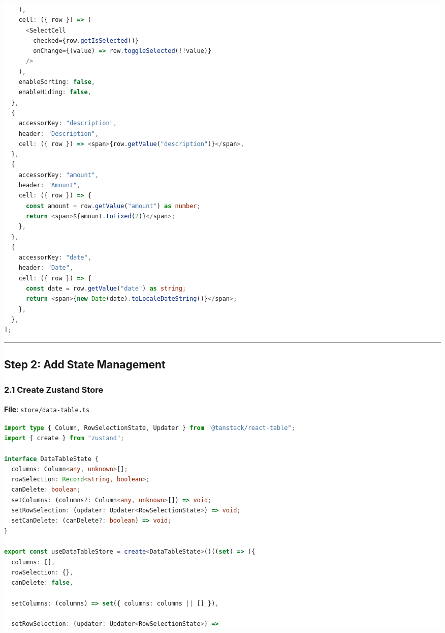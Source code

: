 ```typescript
    ),
    cell: ({ row }) => (
      <SelectCell
        checked={row.getIsSelected()}
        onChange={(value) => row.toggleSelected(!!value)}
      />
    ),
    enableSorting: false,
    enableHiding: false,
  },
  {
    accessorKey: "description",
    header: "Description",
    cell: ({ row }) => <span>{row.getValue("description")}</span>,
  },
  {
    accessorKey: "amount",
    header: "Amount",
    cell: ({ row }) => {
      const amount = row.getValue("amount") as number;
      return <span>${amount.toFixed(2)}</span>;
    },
  },
  {
    accessorKey: "date",
    header: "Date",
    cell: ({ row }) => {
      const date = row.getValue("date") as string;
      return <span>{new Date(date).toLocaleDateString()}</span>;
    },
  },
];
```

---

## Step 2: Add State Management

### 2.1 Create Zustand Store

**File**: `store/data-table.ts`

```typescript
import type { Column, RowSelectionState, Updater } from "@tanstack/react-table";
import { create } from "zustand";

interface DataTableState {
  columns: Column<any, unknown>[];
  rowSelection: Record<string, boolean>;
  canDelete: boolean;
  setColumns: (columns?: Column<any, unknown>[]) => void;
  setRowSelection: (updater: Updater<RowSelectionState>) => void;
  setCanDelete: (canDelete?: boolean) => void;
}

export const useDataTableStore = create<DataTableState>()((set) => ({
  columns: [],
  rowSelection: {},
  canDelete: false,
  
  setColumns: (columns) => set({ columns: columns || [] }),
  
  setRowSelection: (updater: Updater<RowSelectionState>) =>
```